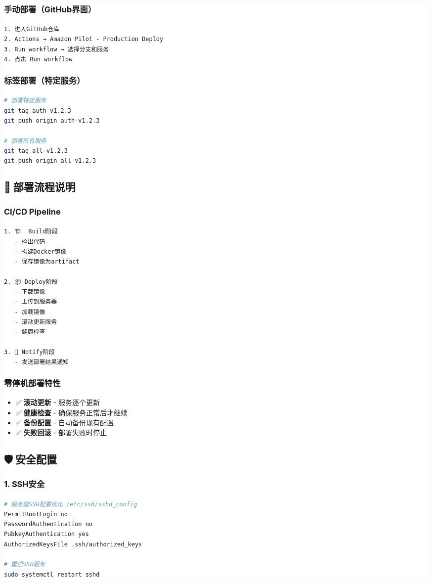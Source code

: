 ### 手动部署（GitHub界面）
```
1. 进入GitHub仓库
2. Actions → Amazon Pilot - Production Deploy
3. Run workflow → 选择分支和服务
4. 点击 Run workflow
```

### 标签部署（特定服务）
```bash
# 部署特定服务
git tag auth-v1.2.3
git push origin auth-v1.2.3

# 部署所有服务
git tag all-v1.2.3
git push origin all-v1.2.3
```

## 🔧 部署流程说明

### CI/CD Pipeline
```
1. 🏗️  Build阶段
   - 检出代码
   - 构建Docker镜像
   - 保存镜像为artifact

2. 📦 Deploy阶段
   - 下载镜像
   - 上传到服务器
   - 加载镜像
   - 滚动更新服务
   - 健康检查

3. 📧 Notify阶段
   - 发送部署结果通知
```

### 零停机部署特性
- ✅ **滚动更新** - 服务逐个更新
- ✅ **健康检查** - 确保服务正常后才继续
- ✅ **备份配置** - 自动备份现有配置
- ✅ **失败回滚** - 部署失败时停止

## 🛡️ 安全配置

### 1. SSH安全
```bash
# 服务器SSH配置优化 /etc/ssh/sshd_config
PermitRootLogin no
PasswordAuthentication no
PubkeyAuthentication yes
AuthorizedKeysFile .ssh/authorized_keys

# 重启SSH服务
sudo systemctl restart sshd
```
